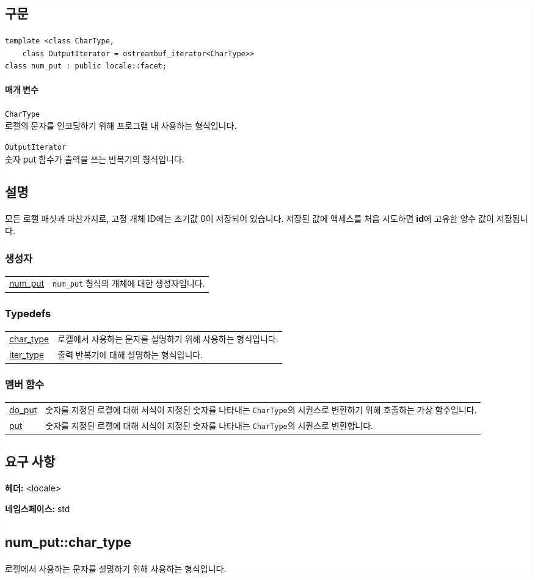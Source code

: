 ## <a name="syntax"></a>구문  
  
```  
template <class CharType,  
    class OutputIterator = ostreambuf_iterator<CharType>>  
class num_put : public locale::facet;  
```  
  
#### <a name="parameters"></a>매개 변수  
 `CharType`  
 로캘의 문자를 인코딩하기 위해 프로그램 내 사용하는 형식입니다.  
  
 `OutputIterator`  
 숫자 put 함수가 출력을 쓰는 반복기의 형식입니다.  
  
## <a name="remarks"></a>설명  
 모든 로캘 패싯과 마찬가지로, 고정 개체 ID에는 초기값 0이 저장되어 있습니다. 저장된 값에 액세스를 처음 시도하면 **id**에 고유한 양수 값이 저장됩니다.  
  
### <a name="constructors"></a>생성자  
  
|||  
|-|-|  
|[num_put](#num_put)|`num_put` 형식의 개체에 대한 생성자입니다.|  
  
### <a name="typedefs"></a>Typedefs  
  
|||  
|-|-|  
|[char_type](#char_type)|로캘에서 사용하는 문자를 설명하기 위해 사용하는 형식입니다.|  
|[iter_type](#iter_type)|출력 반복기에 대해 설명하는 형식입니다.|  
  
### <a name="member-functions"></a>멤버 함수  
  
|||  
|-|-|  
|[do_put](#do_put)|숫자를 지정된 로캘에 대해 서식이 지정된 숫자를 나타내는 `CharType`의 시퀀스로 변환하기 위해 호출하는 가상 함수입니다.|  
|[put](#put)|숫자를 지정된 로캘에 대해 서식이 지정된 숫자를 나타내는 `CharType`의 시퀀스로 변환합니다.|  
  
## <a name="requirements"></a>요구 사항  
 **헤더:** \<locale>  
  
 **네임스페이스:** std  
  
##  <a name="char_type"></a>  num_put::char_type  
 로캘에서 사용하는 문자를 설명하기 위해 사용하는 형식입니다.  
  